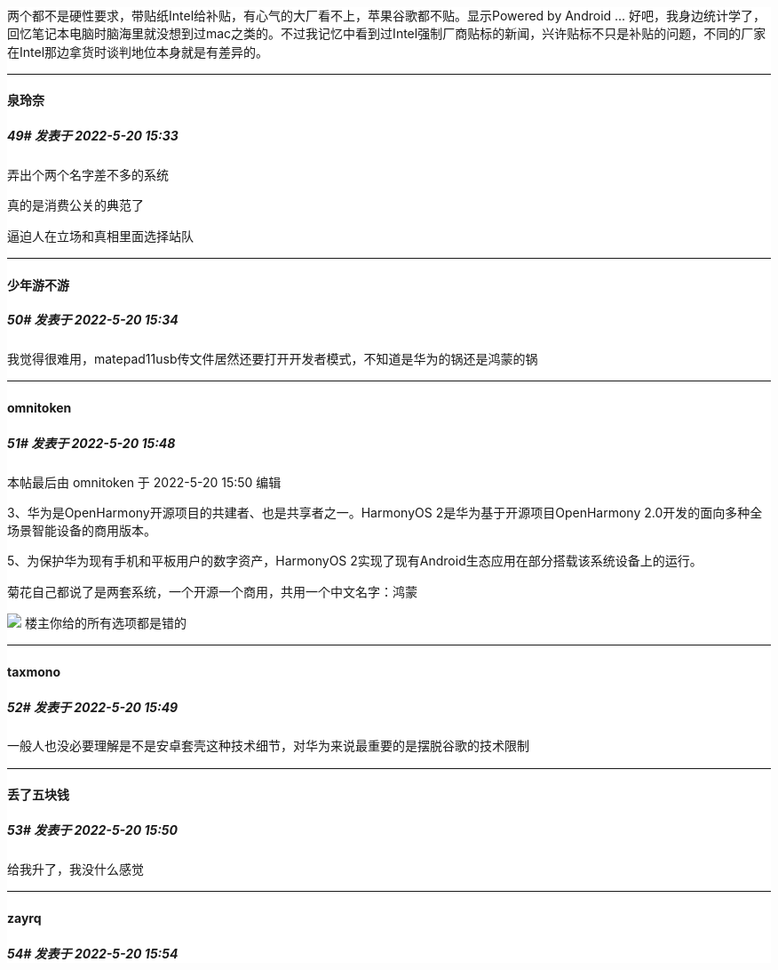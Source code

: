 两个都不是硬性要求，带贴纸Intel给补贴，有心气的大厂看不上，苹果谷歌都不贴。显示Powered by Android ...</blockquote>
好吧，我身边统计学了，回忆笔记本电脑时脑海里就没想到过mac之类的。不过我记忆中看到过Intel强制厂商贴标的新闻，兴许贴标不只是补贴的问题，不同的厂家在Intel那边拿货时谈判地位本身就是有差异的。

*****

####  泉玲奈  
##### 49#       发表于 2022-5-20 15:33

弄出个两个名字差不多的系统

真的是消费公关的典范了

逼迫人在立场和真相里面选择站队

*****

####  少年游不游  
##### 50#       发表于 2022-5-20 15:34

我觉得很难用，matepad11usb传文件居然还要打开开发者模式，不知道是华为的锅还是鸿蒙的锅

*****

####  omnitoken  
##### 51#       发表于 2022-5-20 15:48

 本帖最后由 omnitoken 于 2022-5-20 15:50 编辑 

3、华为是OpenHarmony开源项目的共建者、也是共享者之一。HarmonyOS 2是华为基于开源项目OpenHarmony 2.0开发的面向多种全场景智能设备的商用版本。

5、为保护华为现有手机和平板用户的数字资产，HarmonyOS 2实现了现有Android生态应用在部分搭载该系统设备上的运行。

菊花自己都说了是两套系统，一个开源一个商用，共用一个中文名字：鸿蒙

<img src="https://static.saraba1st.com/image/smiley/face2017/067.png" referrerpolicy="no-referrer"> 楼主你给的所有选项都是错的

*****

####  taxmono  
##### 52#       发表于 2022-5-20 15:49

一般人也没必要理解是不是安卓套壳这种技术细节，对华为来说最重要的是摆脱谷歌的技术限制

*****

####  丢了五块钱  
##### 53#       发表于 2022-5-20 15:50

给我升了，我没什么感觉

*****

####  zayrq  
##### 54#       发表于 2022-5-20 15:54
